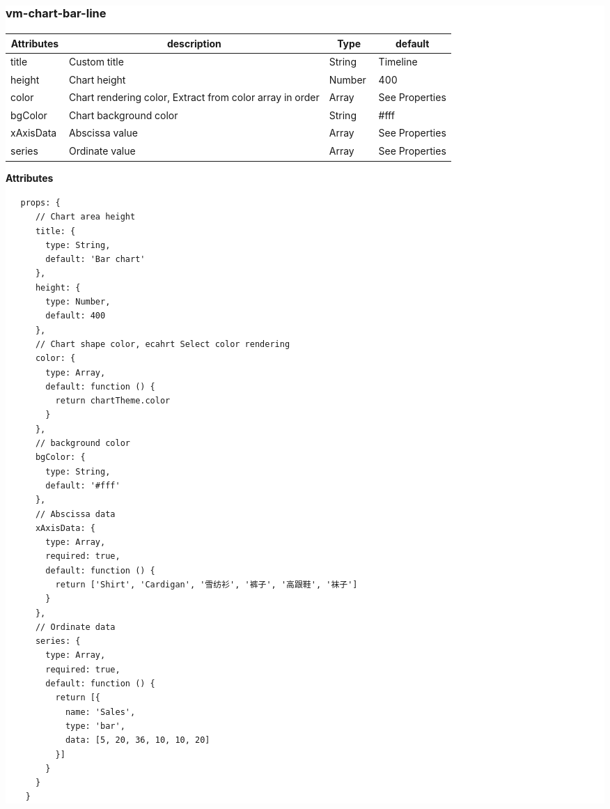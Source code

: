 ### vm-chart-bar-line

| Attributes | description                                              | Type    | default        |
| ---------- | -------------------------------------------------------- | ------- | -------------- |
| title      | Custom title                                             | String  | Timeline       |
| height     | Chart height                                             | Number  | 400            |
| color      | Chart rendering color, Extract from color array in order | Array   | See Properties |
| bgColor    | Chart background color                                   | String  | #fff           |
| xAxisData  | Abscissa value                                           | Array   | See Properties |
| series     | Ordinate value                                           | Array   | See Properties |

**Attributes**

```
   props: {
      // Chart area height
      title: {
        type: String,
        default: 'Bar chart'
      },
      height: {
        type: Number,
        default: 400
      },
      // Chart shape color, ecahrt Select color rendering
      color: {
        type: Array,
        default: function () {
          return chartTheme.color
        }
      },
      // background color
      bgColor: {
        type: String,
        default: '#fff'
      },
      // Abscissa data
      xAxisData: {
        type: Array,
        required: true,
        default: function () {
          return ['Shirt', 'Cardigan', '雪纺衫', '裤子', '高跟鞋', '袜子']
        }
      },
      // Ordinate data
      series: {
        type: Array,
        required: true,
        default: function () {
          return [{
            name: 'Sales',
            type: 'bar',
            data: [5, 20, 36, 10, 10, 20]
          }]
        }
      }
    }
```
